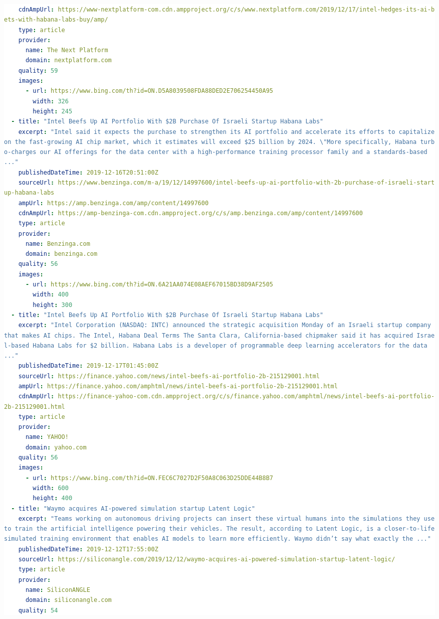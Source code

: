 ```yaml
    cdnAmpUrl: https://www-nextplatform-com.cdn.ampproject.org/c/s/www.nextplatform.com/2019/12/17/intel-hedges-its-ai-bets-with-habana-labs-buy/amp/
    type: article
    provider:
      name: The Next Platform
      domain: nextplatform.com
    quality: 59
    images:
      - url: https://www.bing.com/th?id=ON.D5A8039508FDA88DED2E706254450A95
        width: 326
        height: 245
  - title: "Intel Beefs Up AI Portfolio With $2B Purchase Of Israeli Startup Habana Labs"
    excerpt: "Intel said it expects the purchase to strengthen its AI portfolio and accelerate its efforts to capitalize on the fast-growing AI chip market, which it estimates will exceed $25 billion by 2024. \"More specifically, Habana turbo-charges our AI offerings for the data center with a high-performance training processor family and a standards-based ..."
    publishedDateTime: 2019-12-16T20:51:00Z
    sourceUrl: https://www.benzinga.com/m-a/19/12/14997600/intel-beefs-up-ai-portfolio-with-2b-purchase-of-israeli-startup-habana-labs
    ampUrl: https://amp.benzinga.com/amp/content/14997600
    cdnAmpUrl: https://amp-benzinga-com.cdn.ampproject.org/c/s/amp.benzinga.com/amp/content/14997600
    type: article
    provider:
      name: Benzinga.com
      domain: benzinga.com
    quality: 56
    images:
      - url: https://www.bing.com/th?id=ON.6A21AA074E08AEF67015BD38D9AF2505
        width: 400
        height: 300
  - title: "Intel Beefs Up AI Portfolio With $2B Purchase Of Israeli Startup Habana Labs"
    excerpt: "Intel Corporation (NASDAQ: INTC) announced the strategic acquisition Monday of an Israeli startup company that makes AI chips. The Intel, Habana Deal Terms The Santa Clara, California-based chipmaker said it has acquired Israel-based Habana Labs for $2 billion. Habana Labs is a developer of programmable deep learning accelerators for the data ..."
    publishedDateTime: 2019-12-17T01:45:00Z
    sourceUrl: https://finance.yahoo.com/news/intel-beefs-ai-portfolio-2b-215129001.html
    ampUrl: https://finance.yahoo.com/amphtml/news/intel-beefs-ai-portfolio-2b-215129001.html
    cdnAmpUrl: https://finance-yahoo-com.cdn.ampproject.org/c/s/finance.yahoo.com/amphtml/news/intel-beefs-ai-portfolio-2b-215129001.html
    type: article
    provider:
      name: YAHOO!
      domain: yahoo.com
    quality: 56
    images:
      - url: https://www.bing.com/th?id=ON.FEC6C7027D2F50A8C063D25DDE44B8B7
        width: 600
        height: 400
  - title: "Waymo acquires AI-powered simulation startup Latent Logic"
    excerpt: "Teams working on autonomous driving projects can insert these virtual humans into the simulations they use to train the artificial intelligence powering their vehicles. The result, according to Latent Logic, is a closer-to-life simulated training environment that enables AI models to learn more efficiently. Waymo didn’t say what exactly the ..."
    publishedDateTime: 2019-12-12T17:55:00Z
    sourceUrl: https://siliconangle.com/2019/12/12/waymo-acquires-ai-powered-simulation-startup-latent-logic/
    type: article
    provider:
      name: SiliconANGLE
      domain: siliconangle.com
    quality: 54
```